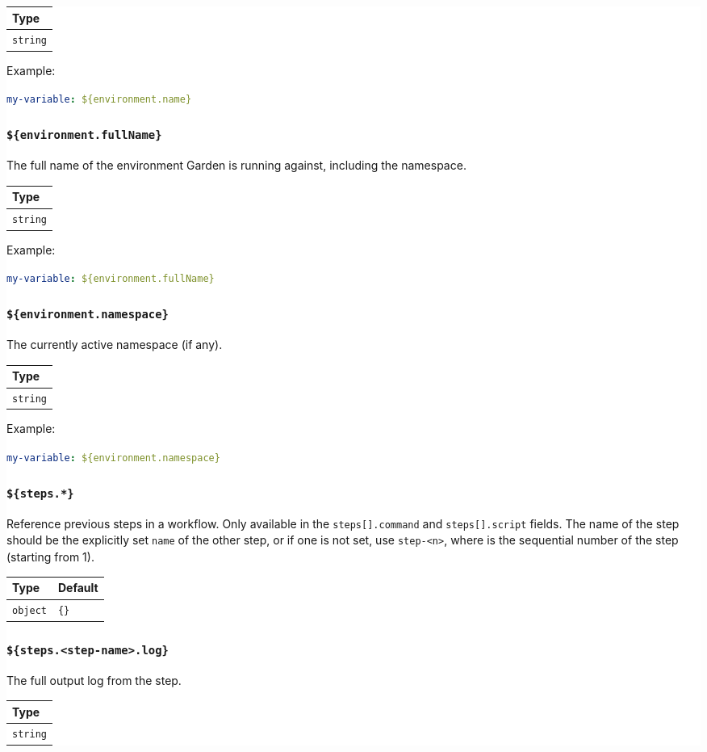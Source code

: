 | Type |
| :--- |
| `string` |

Example:

```yaml
my-variable: ${environment.name}
```

### `${environment.fullName}`

The full name of the environment Garden is running against, including the namespace.

| Type |
| :--- |
| `string` |

Example:

```yaml
my-variable: ${environment.fullName}
```

### `${environment.namespace}`

The currently active namespace \(if any\).

| Type |
| :--- |
| `string` |

Example:

```yaml
my-variable: ${environment.namespace}
```

### `${steps.*}`

Reference previous steps in a workflow. Only available in the `steps[].command` and `steps[].script` fields. The name of the step should be the explicitly set `name` of the other step, or if one is not set, use `step-<n>`, where  is the sequential number of the step \(starting from 1\).

| Type | Default |
| :--- | :--- |
| `object` | `{}` |

### `${steps.<step-name>.log}`

The full output log from the step.

| Type |
| :--- |
| `string` |
